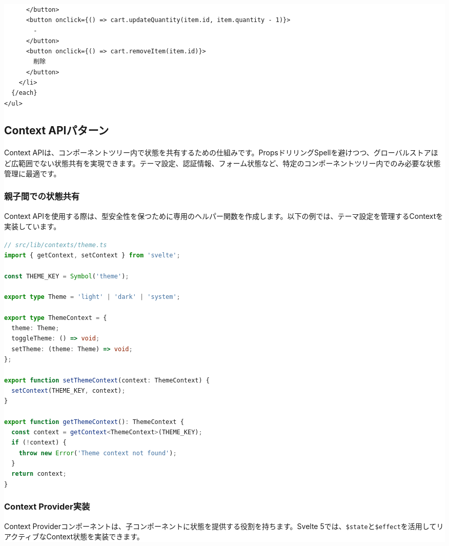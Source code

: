 ```svelte
      </button>
      <button onclick={() => cart.updateQuantity(item.id, item.quantity - 1)}>
        -
      </button>
      <button onclick={() => cart.removeItem(item.id)}>
        削除
      </button>
    </li>
  {/each}
</ul>
```

## Context APIパターン

Context APIは、コンポーネントツリー内で状態を共有するための仕組みです。PropsドリリングSpellを避けつつ、グローバルストアほど広範囲でない状態共有を実現できます。テーマ設定、認証情報、フォーム状態など、特定のコンポーネントツリー内でのみ必要な状態管理に最適です。

### 親子間での状態共有

Context APIを使用する際は、型安全性を保つために専用のヘルパー関数を作成します。以下の例では、テーマ設定を管理するContextを実装しています。

```typescript
// src/lib/contexts/theme.ts
import { getContext, setContext } from 'svelte';

const THEME_KEY = Symbol('theme');

export type Theme = 'light' | 'dark' | 'system';

export type ThemeContext = {
  theme: Theme;
  toggleTheme: () => void;
  setTheme: (theme: Theme) => void;
};

export function setThemeContext(context: ThemeContext) {
  setContext(THEME_KEY, context);
}

export function getThemeContext(): ThemeContext {
  const context = getContext<ThemeContext>(THEME_KEY);
  if (!context) {
    throw new Error('Theme context not found');
  }
  return context;
}
```

### Context Provider実装

Context Providerコンポーネントは、子コンポーネントに状態を提供する役割を持ちます。Svelte 5では、`$state`と`$effect`を活用してリアクティブなContext状態を実装できます。
